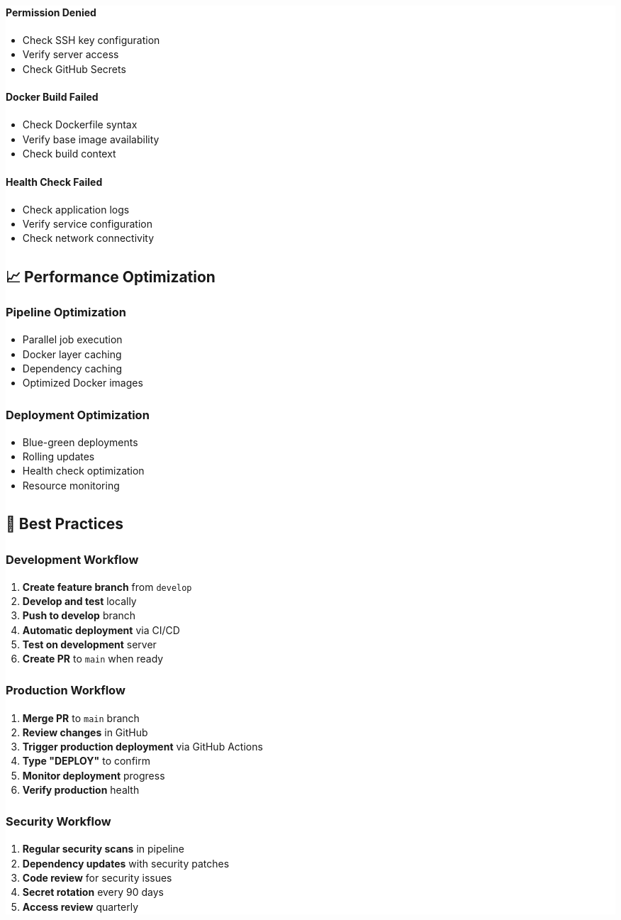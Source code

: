 #### **Permission Denied**
- Check SSH key configuration
- Verify server access
- Check GitHub Secrets

#### **Docker Build Failed**
- Check Dockerfile syntax
- Verify base image availability
- Check build context

#### **Health Check Failed**
- Check application logs
- Verify service configuration
- Check network connectivity

## 📈 Performance Optimization

### **Pipeline Optimization**
- Parallel job execution
- Docker layer caching
- Dependency caching
- Optimized Docker images

### **Deployment Optimization**
- Blue-green deployments
- Rolling updates
- Health check optimization
- Resource monitoring

## 🎯 Best Practices

### **Development Workflow**
1. **Create feature branch** from `develop`
2. **Develop and test** locally
3. **Push to develop** branch
4. **Automatic deployment** via CI/CD
5. **Test on development** server
6. **Create PR** to `main` when ready

### **Production Workflow**
1. **Merge PR** to `main` branch
2. **Review changes** in GitHub
3. **Trigger production deployment** via GitHub Actions
4. **Type "DEPLOY"** to confirm
5. **Monitor deployment** progress
6. **Verify production** health

### **Security Workflow**
1. **Regular security scans** in pipeline
2. **Dependency updates** with security patches
3. **Code review** for security issues
4. **Secret rotation** every 90 days
5. **Access review** quarterly
